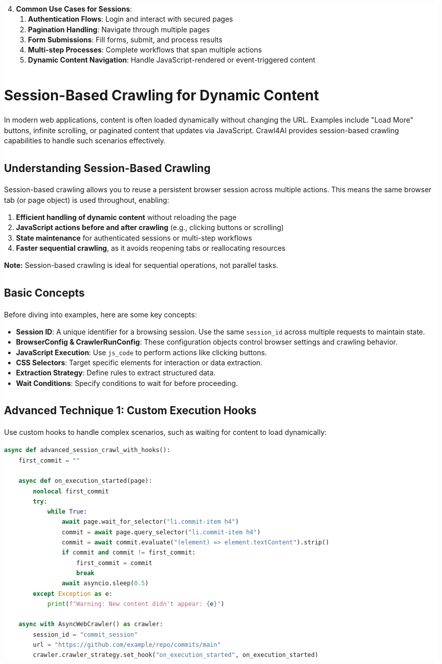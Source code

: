 4. **Common Use Cases for Sessions**:
   1. **Authentication Flows**: Login and interact with secured pages
   2. **Pagination Handling**: Navigate through multiple pages
   3. **Form Submissions**: Fill forms, submit, and process results
   4. **Multi-step Processes**: Complete workflows that span multiple actions
   5. **Dynamic Content Navigation**: Handle JavaScript-rendered or event-triggered content

# Session-Based Crawling for Dynamic Content

In modern web applications, content is often loaded dynamically without changing the URL. Examples include "Load More" buttons, infinite scrolling, or paginated content that updates via JavaScript. Crawl4AI provides session-based crawling capabilities to handle such scenarios effectively.

## Understanding Session-Based Crawling

Session-based crawling allows you to reuse a persistent browser session across multiple actions. This means the same browser tab (or page object) is used throughout, enabling:

1. **Efficient handling of dynamic content** without reloading the page
2. **JavaScript actions before and after crawling** (e.g., clicking buttons or scrolling)
3. **State maintenance** for authenticated sessions or multi-step workflows
4. **Faster sequential crawling**, as it avoids reopening tabs or reallocating resources

**Note:** Session-based crawling is ideal for sequential operations, not parallel tasks.

## Basic Concepts

Before diving into examples, here are some key concepts:

- **Session ID**: A unique identifier for a browsing session. Use the same `session_id` across multiple requests to maintain state.
- **BrowserConfig & CrawlerRunConfig**: These configuration objects control browser settings and crawling behavior.
- **JavaScript Execution**: Use `js_code` to perform actions like clicking buttons.
- **CSS Selectors**: Target specific elements for interaction or data extraction.
- **Extraction Strategy**: Define rules to extract structured data.
- **Wait Conditions**: Specify conditions to wait for before proceeding.

## Advanced Technique 1: Custom Execution Hooks

Use custom hooks to handle complex scenarios, such as waiting for content to load dynamically:

```python
async def advanced_session_crawl_with_hooks():
    first_commit = ""

    async def on_execution_started(page):
        nonlocal first_commit
        try:
            while True:
                await page.wait_for_selector("li.commit-item h4")
                commit = await page.query_selector("li.commit-item h4")
                commit = await commit.evaluate("(element) => element.textContent").strip()
                if commit and commit != first_commit:
                    first_commit = commit
                    break
                await asyncio.sleep(0.5)
        except Exception as e:
            print(f"Warning: New content didn't appear: {e}")

    async with AsyncWebCrawler() as crawler:
        session_id = "commit_session"
        url = "https://github.com/example/repo/commits/main"
        crawler.crawler_strategy.set_hook("on_execution_started", on_execution_started)
```